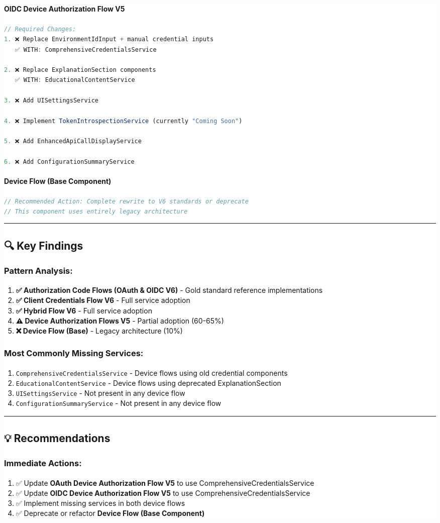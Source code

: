 #### **OIDC Device Authorization Flow V5**
```typescript
// Required Changes:
1. ❌ Replace EnvironmentIdInput + manual credential inputs
   ✅ WITH: ComprehensiveCredentialsService

2. ❌ Replace ExplanationSection components
   ✅ WITH: EducationalContentService

3. ❌ Add UISettingsService

4. ❌ Implement TokenIntrospectionService (currently "Coming Soon")

5. ❌ Add EnhancedApiCallDisplayService

6. ❌ Add ConfigurationSummaryService
```

#### **Device Flow (Base Component)**
```typescript
// Recommended Action: Complete rewrite to V6 standards or deprecate
// This component uses entirely legacy architecture
```

---

## 🔍 Key Findings

### **Pattern Analysis:**

1. **✅ Authorization Code Flows (OAuth & OIDC V6)** - Gold standard reference implementations
2. **✅ Client Credentials Flow V6** - Full service adoption
3. **✅ Hybrid Flow V6** - Full service adoption
4. **⚠️ Device Authorization Flows V5** - Partial adoption (60-65%)
5. **❌ Device Flow (Base)** - Legacy architecture (10%)

### **Most Commonly Missing Services:**
1. `ComprehensiveCredentialsService` - Device flows using old credential components
2. `EducationalContentService` - Device flows using deprecated ExplanationSection
3. `UISettingsService` - Not present in any device flow
4. `ConfigurationSummaryService` - Not present in any device flow

---

## 💡 Recommendations

### **Immediate Actions:**
1. ✅ Update **OAuth Device Authorization Flow V5** to use ComprehensiveCredentialsService
2. ✅ Update **OIDC Device Authorization Flow V5** to use ComprehensiveCredentialsService
3. ✅ Implement missing services in both device flows
4. ✅ Deprecate or refactor **Device Flow (Base Component)**
